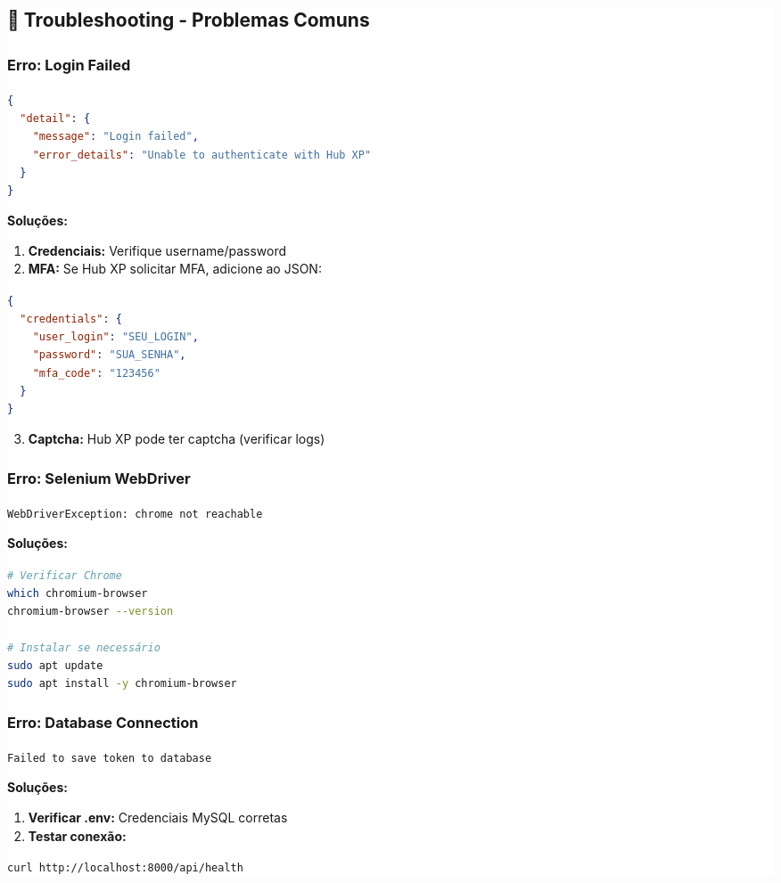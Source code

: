 ## 🐛 **Troubleshooting - Problemas Comuns**

### **Erro: Login Failed**
```json
{
  "detail": {
    "message": "Login failed",
    "error_details": "Unable to authenticate with Hub XP"
  }
}
```

**Soluções:**
1. **Credenciais:** Verifique username/password
2. **MFA:** Se Hub XP solicitar MFA, adicione ao JSON:
```json
{
  "credentials": {
    "user_login": "SEU_LOGIN",
    "password": "SUA_SENHA",
    "mfa_code": "123456"
  }
}
```
3. **Captcha:** Hub XP pode ter captcha (verificar logs)

### **Erro: Selenium WebDriver**
```
WebDriverException: chrome not reachable
```

**Soluções:**
```bash
# Verificar Chrome
which chromium-browser
chromium-browser --version

# Instalar se necessário
sudo apt update
sudo apt install -y chromium-browser
```

### **Erro: Database Connection**
```
Failed to save token to database
```

**Soluções:**
1. **Verificar .env:** Credenciais MySQL corretas
2. **Testar conexão:**
```bash
curl http://localhost:8000/api/health
```
